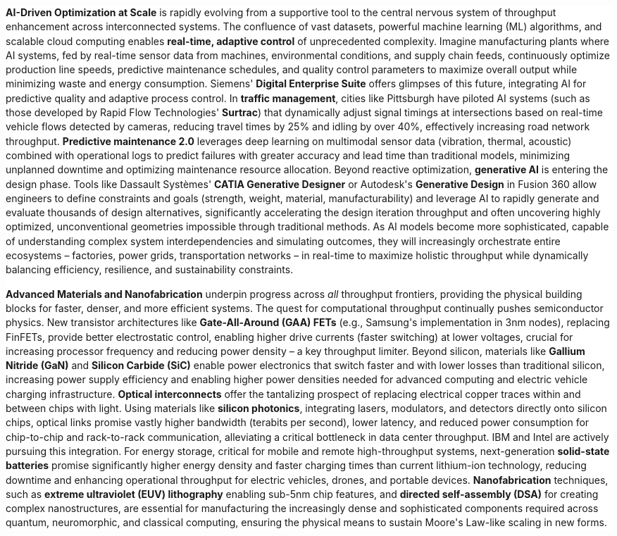 **AI-Driven Optimization at Scale** is rapidly evolving from a supportive tool to the central nervous system of throughput enhancement across interconnected systems. The confluence of vast datasets, powerful machine learning (ML) algorithms, and scalable cloud computing enables **real-time, adaptive control** of unprecedented complexity. Imagine manufacturing plants where AI systems, fed by real-time sensor data from machines, environmental conditions, and supply chain feeds, continuously optimize production line speeds, predictive maintenance schedules, and quality control parameters to maximize overall output while minimizing waste and energy consumption. Siemens' **Digital Enterprise Suite** offers glimpses of this future, integrating AI for predictive quality and adaptive process control. In **traffic management**, cities like Pittsburgh have piloted AI systems (such as those developed by Rapid Flow Technologies' **Surtrac**) that dynamically adjust signal timings at intersections based on real-time vehicle flows detected by cameras, reducing travel times by 25% and idling by over 40%, effectively increasing road network throughput. **Predictive maintenance 2.0** leverages deep learning on multimodal sensor data (vibration, thermal, acoustic) combined with operational logs to predict failures with greater accuracy and lead time than traditional models, minimizing unplanned downtime and optimizing maintenance resource allocation. Beyond reactive optimization, **generative AI** is entering the design phase. Tools like Dassault Systèmes' **CATIA Generative Designer** or Autodesk's **Generative Design** in Fusion 360 allow engineers to define constraints and goals (strength, weight, material, manufacturability) and leverage AI to rapidly generate and evaluate thousands of design alternatives, significantly accelerating the design iteration throughput and often uncovering highly optimized, unconventional geometries impossible through traditional methods. As AI models become more sophisticated, capable of understanding complex system interdependencies and simulating outcomes, they will increasingly orchestrate entire ecosystems – factories, power grids, transportation networks – in real-time to maximize holistic throughput while dynamically balancing efficiency, resilience, and sustainability constraints.

**Advanced Materials and Nanofabrication** underpin progress across *all* throughput frontiers, providing the physical building blocks for faster, denser, and more efficient systems. The quest for computational throughput continually pushes semiconductor physics. New transistor architectures like **Gate-All-Around (GAA) FETs** (e.g., Samsung's implementation in 3nm nodes), replacing FinFETs, provide better electrostatic control, enabling higher drive currents (faster switching) at lower voltages, crucial for increasing processor frequency and reducing power density – a key throughput limiter. Beyond silicon, materials like **Gallium Nitride (GaN)** and **Silicon Carbide (SiC)** enable power electronics that switch faster and with lower losses than traditional silicon, increasing power supply efficiency and enabling higher power densities needed for advanced computing and electric vehicle charging infrastructure. **Optical interconnects** offer the tantalizing prospect of replacing electrical copper traces within and between chips with light. Using materials like **silicon photonics**, integrating lasers, modulators, and detectors directly onto silicon chips, optical links promise vastly higher bandwidth (terabits per second), lower latency, and reduced power consumption for chip-to-chip and rack-to-rack communication, alleviating a critical bottleneck in data center throughput. IBM and Intel are actively pursuing this integration. For energy storage, critical for mobile and remote high-throughput systems, next-generation **solid-state batteries** promise significantly higher energy density and faster charging times than current lithium-ion technology, reducing downtime and enhancing operational throughput for electric vehicles, drones, and portable devices. **Nanofabrication** techniques, such as **extreme ultraviolet (EUV) lithography** enabling sub-5nm chip features, and **directed self-assembly (DSA)** for creating complex nanostructures, are essential for manufacturing the increasingly dense and sophisticated components required across quantum, neuromorphic, and classical computing, ensuring the physical means to sustain Moore's Law-like scaling in new forms.
